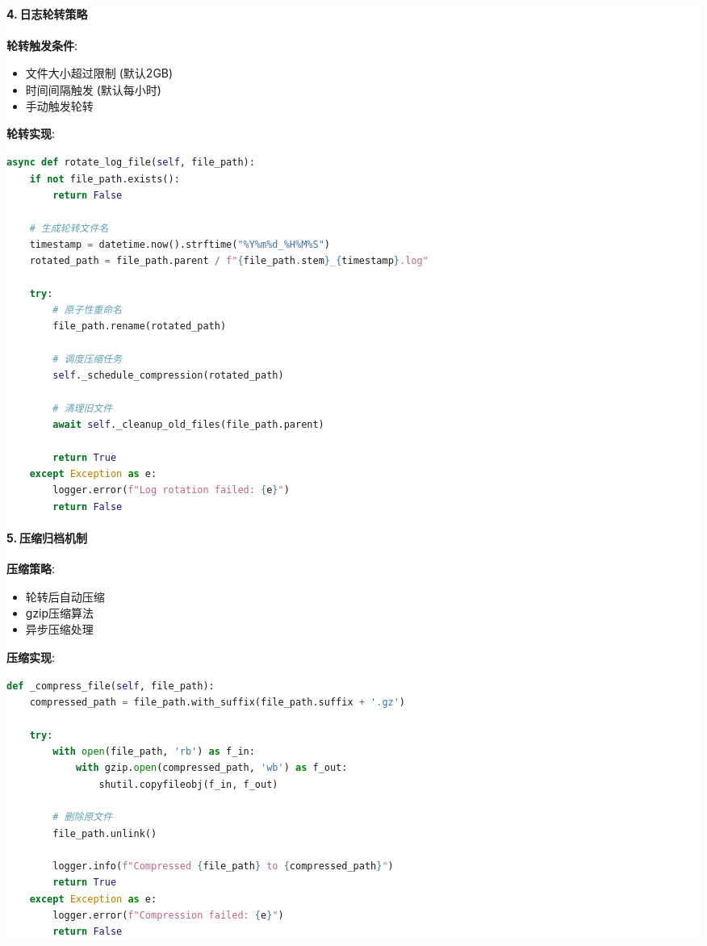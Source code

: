 #### 4. 日志轮转策略

**轮转触发条件**:
- 文件大小超过限制 (默认2GB)
- 时间间隔触发 (默认每小时)
- 手动触发轮转

**轮转实现**:
```python
async def rotate_log_file(self, file_path):
    if not file_path.exists():
        return False
    
    # 生成轮转文件名
    timestamp = datetime.now().strftime("%Y%m%d_%H%M%S")
    rotated_path = file_path.parent / f"{file_path.stem}_{timestamp}.log"
    
    try:
        # 原子性重命名
        file_path.rename(rotated_path)
        
        # 调度压缩任务
        self._schedule_compression(rotated_path)
        
        # 清理旧文件
        await self._cleanup_old_files(file_path.parent)
        
        return True
    except Exception as e:
        logger.error(f"Log rotation failed: {e}")
        return False
```

#### 5. 压缩归档机制

**压缩策略**:
- 轮转后自动压缩
- gzip压缩算法
- 异步压缩处理

**压缩实现**:
```python
def _compress_file(self, file_path):
    compressed_path = file_path.with_suffix(file_path.suffix + '.gz')
    
    try:
        with open(file_path, 'rb') as f_in:
            with gzip.open(compressed_path, 'wb') as f_out:
                shutil.copyfileobj(f_in, f_out)
        
        # 删除原文件
        file_path.unlink()
        
        logger.info(f"Compressed {file_path} to {compressed_path}")
        return True
    except Exception as e:
        logger.error(f"Compression failed: {e}")
        return False
```
